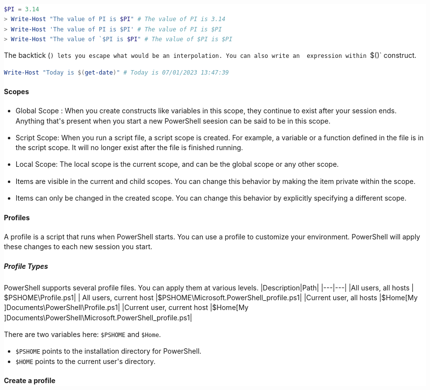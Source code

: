 ```powershell
$PI = 3.14
> Write-Host "The value of PI is $PI" # The value of PI is 3.14
> Write-Host 'The value of PI is $PI' # The value of PI is $PI
> Write-Host "The value of `$PI is $PI" # The value of $PI is $PI
```

The backtick (`) lets you escape what would be an interpolation. You can also write an 
expression within `$()` construct.

```powershell
Write-Host "Today is $(get-date)" # Today is 07/01/2023 13:47:39
```

#### Scopes

- Global Scope : When you create constructs like variables in this scope, they
  continue to exist after your session ends. Anything that's present when you start a
  new PowerShell seesion can be said to be in this scope.
- Script Scope: When you run a script file, a script scope is created. For example, a
  variable or a function defined in the file is in the script scope. It will no longer
  exist after the file is finished running.
- Local Scope: The local scope is the current scope, and can be the global scope
  or any other scope.

- Items are visible in the current and child scopes. You can change this
  behavior by making the item private within the scope.

- Items can only be changed in the created scope. You can change this behavior by
  explicitly specifying a different scope.

#### Profiles

A profile is a script that runs when PowerShell starts. You can use a profile to
customize your environment. PowerShell will apply these changes to each new session you
start.

##### Profile Types

PowerShell supports several profile files. You can apply them at various levels.
|Description|Path|
|---|---|
|All users, all hosts | $PSHOME\Profile.ps1|
|	All users, current host	|$PSHOME\Microsoft.PowerShell_profile.ps1|
|Current user, all hosts |$Home[My ]Documents\PowerShell\Profile.ps1|
|Current user, current host	|$Home[My ]Documents\PowerShell\Microsoft.PowerShell_profile.ps1|

There are two variables here: `$PSHOME` and `$Home`.

- `$PSHOME` points to the installation directory for PowerShell.
- `$HOME` points to the current user's directory.

#### Create a profile

